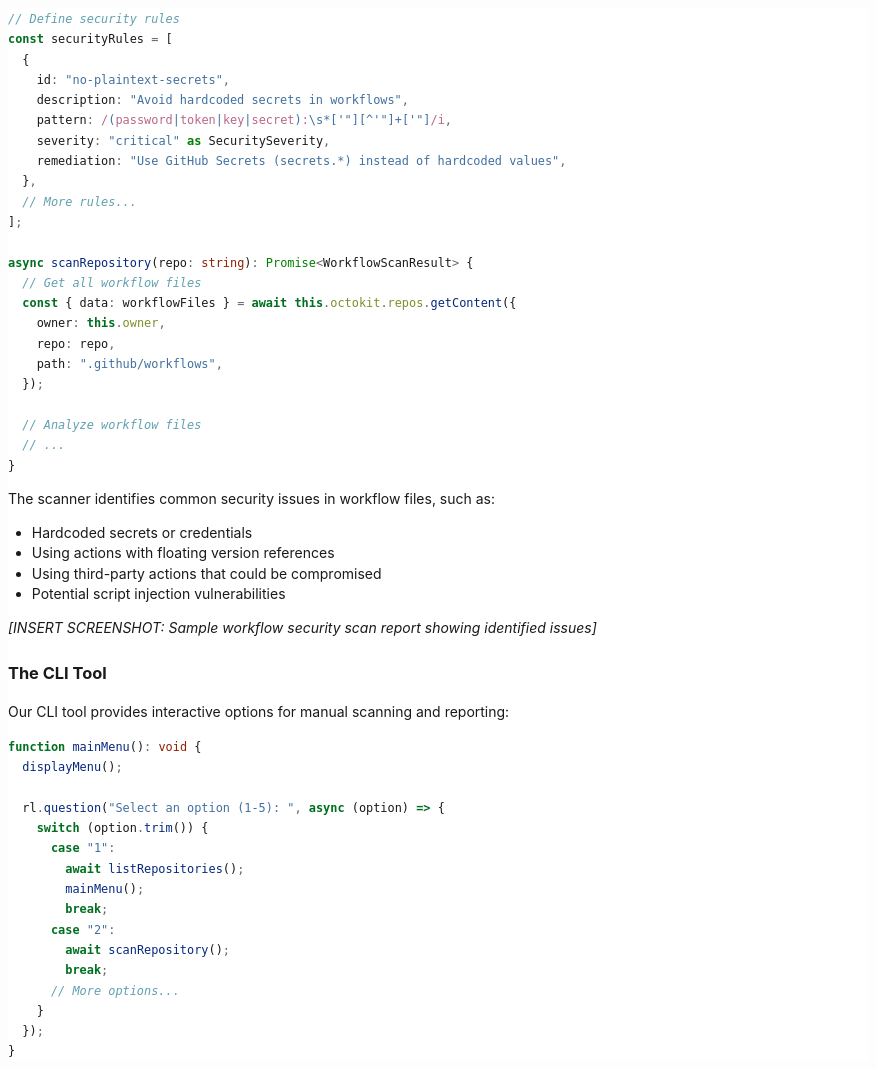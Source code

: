```typescript
// Define security rules
const securityRules = [
  {
    id: "no-plaintext-secrets",
    description: "Avoid hardcoded secrets in workflows",
    pattern: /(password|token|key|secret):\s*['"][^'"]+['"]/i,
    severity: "critical" as SecuritySeverity,
    remediation: "Use GitHub Secrets (secrets.*) instead of hardcoded values",
  },
  // More rules...
];

async scanRepository(repo: string): Promise<WorkflowScanResult> {
  // Get all workflow files
  const { data: workflowFiles } = await this.octokit.repos.getContent({
    owner: this.owner,
    repo: repo,
    path: ".github/workflows",
  });

  // Analyze workflow files
  // ...
}
```

The scanner identifies common security issues in workflow files, such as:
- Hardcoded secrets or credentials
- Using actions with floating version references
- Using third-party actions that could be compromised
- Potential script injection vulnerabilities

_[INSERT SCREENSHOT: Sample workflow security scan report showing identified issues]_

### The CLI Tool

Our CLI tool provides interactive options for manual scanning and reporting:

```typescript
function mainMenu(): void {
  displayMenu();
  
  rl.question("Select an option (1-5): ", async (option) => {
    switch (option.trim()) {
      case "1":
        await listRepositories();
        mainMenu();
        break;
      case "2":
        await scanRepository();
        break;
      // More options...
    }
  });
}
```
